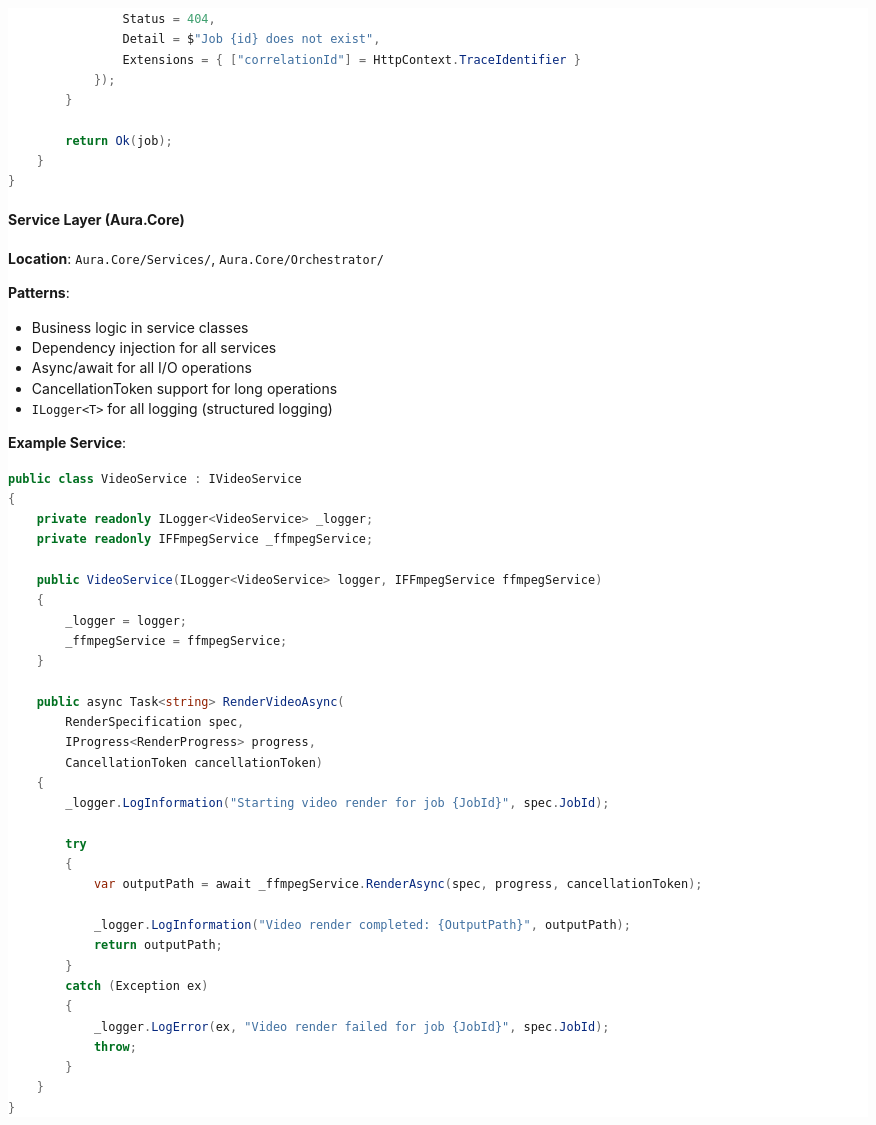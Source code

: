 ```csharp
                Status = 404,
                Detail = $"Job {id} does not exist",
                Extensions = { ["correlationId"] = HttpContext.TraceIdentifier }
            });
        }
        
        return Ok(job);
    }
}
```

#### Service Layer (Aura.Core)

**Location**: `Aura.Core/Services/`, `Aura.Core/Orchestrator/`

**Patterns**:
- Business logic in service classes
- Dependency injection for all services
- Async/await for all I/O operations
- CancellationToken support for long operations
- `ILogger<T>` for all logging (structured logging)

**Example Service**:
```csharp
public class VideoService : IVideoService
{
    private readonly ILogger<VideoService> _logger;
    private readonly IFFmpegService _ffmpegService;
    
    public VideoService(ILogger<VideoService> logger, IFFmpegService ffmpegService)
    {
        _logger = logger;
        _ffmpegService = ffmpegService;
    }
    
    public async Task<string> RenderVideoAsync(
        RenderSpecification spec, 
        IProgress<RenderProgress> progress,
        CancellationToken cancellationToken)
    {
        _logger.LogInformation("Starting video render for job {JobId}", spec.JobId);
        
        try
        {
            var outputPath = await _ffmpegService.RenderAsync(spec, progress, cancellationToken);
            
            _logger.LogInformation("Video render completed: {OutputPath}", outputPath);
            return outputPath;
        }
        catch (Exception ex)
        {
            _logger.LogError(ex, "Video render failed for job {JobId}", spec.JobId);
            throw;
        }
    }
}
```
